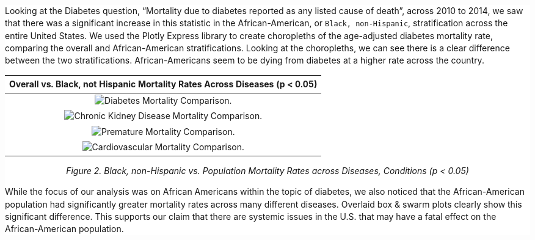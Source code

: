 
Looking at the Diabetes question, “Mortality due to diabetes reported as any listed cause of death”, across 2010 to 2014, we saw that there was a significant increase in this statistic in the African-American, or `Black, non-Hispanic`, stratification across the entire United States. We used the Plotly Express library to create choropleths of the age-adjusted diabetes mortality rate, comparing the overall and African-American stratifications. Looking at the choropleths, we can see there is a clear difference between the two stratifications. African-Americans seem to be dying from diabetes at a higher rate across the country.

<table align="center">
  <thead align="center">
    <tr>
      <th>
        Overall vs. Black, not Hispanic Mortality Rates Across Diseases (p < 0.05)
      </th>
    </tr>
  </thead>
  <tbody align="center">
    <tr>
      <td>
        <img height="432" src="/datahacks2020/images/diabetesmortality.png" title="Diabetes Mortality Comparison.">
      </td>
    </tr>
    <tr>
      <td>
        <img height="432" src="/datahacks2020/images/chronickidneydiseasemortality.png" title="Chronic Kidney Disease Mortality Comparison.">
      </td>
    </tr>
    <tr>
      <td>
        <img height="432" src="/datahacks2020/images/prematuremortality.png" title="Premature Mortality Comparison.">
      </td>
    </tr>
    <tr>
      <td>
        <img height="432" src="/datahacks2020/images/cardiovascularmortality.png" title="Cardiovascular Mortality Comparison.">
      </td>
    </tr>
  </tbody>
</table>

<p align="center">
  <em>Figure 2. Black, non-Hispanic vs. Population Mortality Rates across Diseases, Conditions (p < 0.05)</em>
</p>


While the focus of our analysis was on African Americans within the topic of diabetes, we also noticed that the African-American population had significantly greater mortality rates across many different diseases. Overlaid box & swarm plots clearly show this significant difference. This supports our claim that there are systemic issues in the U.S. that may have a fatal effect on the African-American population.

